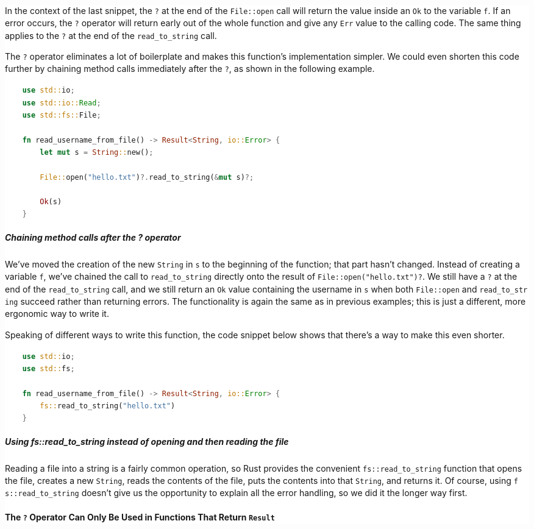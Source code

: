 In the context of the last snippet, the `?` at the end of the `File::open` call will return the value inside an `Ok` to the variable `f`. If an error occurs, the `?` operator will return early out of the whole function and give any `Err` value to the calling code. The same thing applies to the `?` at the end of the `read_to_string` call.

The `?` operator eliminates a lot of boilerplate and makes this function’s implementation simpler. We could even shorten this code further by chaining method calls immediately after the `?`, as shown in the following example.

```rust
    use std::io;
    use std::io::Read;
    use std::fs::File;

    fn read_username_from_file() -> Result<String, io::Error> {
        let mut s = String::new();

        File::open("hello.txt")?.read_to_string(&mut s)?;

        Ok(s)
    }
```

##### Chaining method calls after the ? operator

We’ve moved the creation of the new `String` in `s` to the beginning of the function; that part hasn’t changed. Instead of creating a variable `f`, we’ve chained the call to `read_to_string` directly onto the result of `File::open("hello.txt")?`. We still have a `?` at the end of the `read_to_string` call, and we still return an `Ok` value containing the username in `s` when both `File::open` and `read_to_string` succeed rather than returning errors. The functionality is again the same as in previous examples; this is just a different, more ergonomic way to write it.

Speaking of different ways to write this function, the code snippet below shows that there’s a way to make this even shorter.

```rust
    use std::io;
    use std::fs;

    fn read_username_from_file() -> Result<String, io::Error> {
        fs::read_to_string("hello.txt")
    }
```

##### Using fs::read_to_string instead of opening and then reading the file

Reading a file into a string is a fairly common operation, so Rust provides the convenient `fs::read_to_string` function that opens the file, creates a new `String`, reads the contents of the file, puts the contents into that `String`, and returns it. Of course, using `fs::read_to_string` doesn’t give us the opportunity to explain all the error handling, so we did it the longer way first.

#### The `?` Operator Can Only Be Used in Functions That Return `Result`
